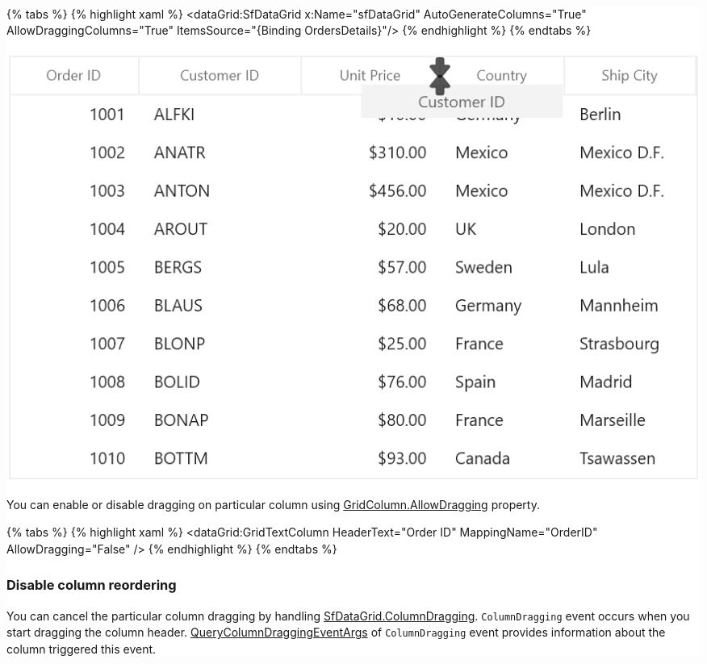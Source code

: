 {% tabs %}
{% highlight xaml %}
 <dataGrid:SfDataGrid x:Name="sfDataGrid"
                        AutoGenerateColumns="True" 
                        AllowDraggingColumns="True"
                        ItemsSource="{Binding OrdersDetails}"/>
{% endhighlight %}
{% endtabs %}


<img src="Columns-images/winui-datagrid-drag-and-drop.png" alt="Drag and Drop the Column in WinUI DataGrid" width="100%" Height="Auto"/>


You can enable or disable dragging on particular column using [GridColumn.AllowDragging](https://help.syncfusion.com/cr/winui/Syncfusion.UI.Xaml.DataGrid.GridColumn.html#Syncfusion_UI_Xaml_DataGrid_GridColumn_AllowDragging) property.

{% tabs %}
{% highlight xaml %}
 <dataGrid:GridTextColumn HeaderText="Order ID" MappingName="OrderID" AllowDragging="False" />
{% endhighlight %}
{% endtabs %}

### Disable column reordering

You can cancel the particular column dragging by handling [SfDataGrid.ColumnDragging](https://help.syncfusion.com/cr/winui/Syncfusion.UI.Xaml.DataGrid.SfDataGrid.html#Syncfusion_UI_Xaml_DataGrid_SfDataGrid_ColumnDragging). `ColumnDragging` event occurs when you start dragging the column header. [QueryColumnDraggingEventArgs](https://help.syncfusion.com/cr/winui/Syncfusion.UI.Xaml.DataGrid.QueryColumnDraggingEventArgs.html) of `ColumnDragging` event provides information about the column triggered this event.
 